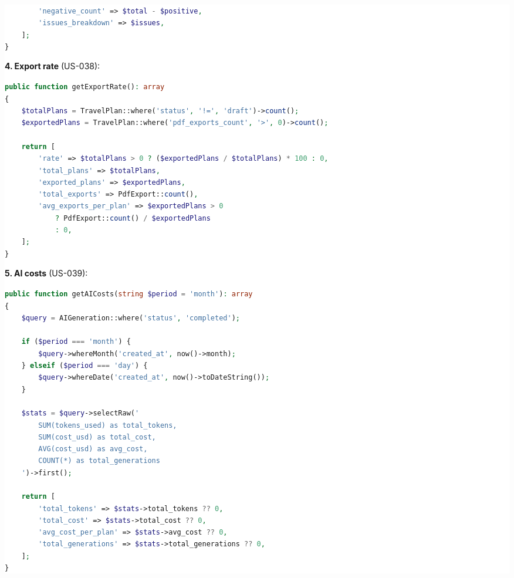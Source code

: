 ```php
        'negative_count' => $total - $positive,
        'issues_breakdown' => $issues,
    ];
}
```

**4. Export rate** (US-038):
```php
public function getExportRate(): array
{
    $totalPlans = TravelPlan::where('status', '!=', 'draft')->count();
    $exportedPlans = TravelPlan::where('pdf_exports_count', '>', 0)->count();

    return [
        'rate' => $totalPlans > 0 ? ($exportedPlans / $totalPlans) * 100 : 0,
        'total_plans' => $totalPlans,
        'exported_plans' => $exportedPlans,
        'total_exports' => PdfExport::count(),
        'avg_exports_per_plan' => $exportedPlans > 0
            ? PdfExport::count() / $exportedPlans
            : 0,
    ];
}
```

**5. AI costs** (US-039):
```php
public function getAICosts(string $period = 'month'): array
{
    $query = AIGeneration::where('status', 'completed');

    if ($period === 'month') {
        $query->whereMonth('created_at', now()->month);
    } elseif ($period === 'day') {
        $query->whereDate('created_at', now()->toDateString());
    }

    $stats = $query->selectRaw('
        SUM(tokens_used) as total_tokens,
        SUM(cost_usd) as total_cost,
        AVG(cost_usd) as avg_cost,
        COUNT(*) as total_generations
    ')->first();

    return [
        'total_tokens' => $stats->total_tokens ?? 0,
        'total_cost' => $stats->total_cost ?? 0,
        'avg_cost_per_plan' => $stats->avg_cost ?? 0,
        'total_generations' => $stats->total_generations ?? 0,
    ];
}
```

